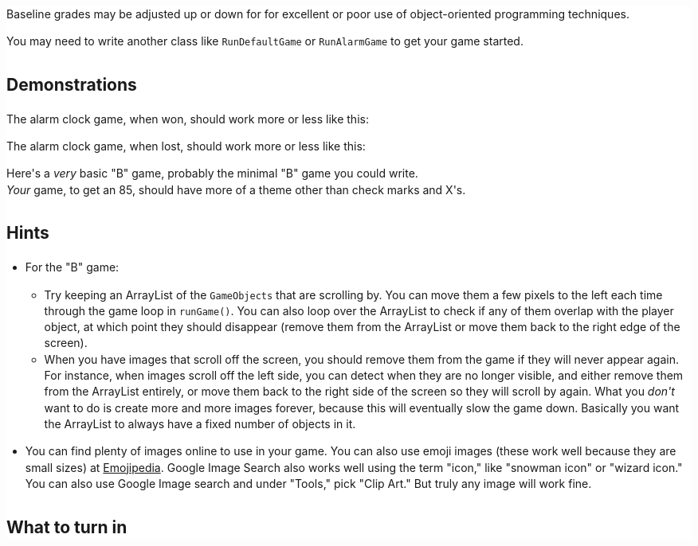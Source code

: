 Baseline grades may be adjusted up or down for for excellent or poor use of object-oriented
programming techniques.

You may need to write another class like `RunDefaultGame` or `RunAlarmGame`  to get your game started.

## Demonstrations

The alarm clock game, when won, should work more or less like this:

<video controls>
  <source src="alarm-demo-win.mp4" type="video/mp4">
Your browser does not support the video tag.
</video>

The alarm clock game, when lost, should work more or less like this:

<video controls>
  <source src="alarm-demo-lose.mp4" type="video/mp4">
Your browser does not support the video tag.
</video>

Here's a *very* basic "B" game, probably the minimal "B" game you could write.  
*Your* game, to get an 85, should have more of a theme other than check marks and X's.

<video controls>
  <source src="get-avoid-demo.mp4" type="video/mp4">
Your browser does not support the video tag.
</video>



## Hints

- For the "B" game:
  - Try keeping an ArrayList of the `GameObjects` that are scrolling by.  You can move them a few pixels to the left each time through the game loop in `runGame()`. You can also loop over the ArrayList to check if any of them overlap with the player object, at which point they should disappear (remove them from the ArrayList or move them back to the right edge of the screen).
  - When you have images that scroll off the screen, you should remove them from the game if they will never appear again.  For instance, when images scroll off the left side, you can detect when they are no longer visible, and either remove them from the ArrayList entirely, or move them back to the right side of the screen so they will scroll by again.  What you *don't* want to do is create more and more images forever, because this will eventually slow the game down.  Basically you want the ArrayList to always have a fixed number of objects in it.
  
- You can find plenty of images online to use in your game.  You can also use emoji images (these work well because they are small sizes) at [Emojipedia](https://emojipedia.org/). 
Google Image Search also works well using the term "icon," like "snowman icon" or "wizard icon."   You can also use Google Image search and under "Tools," pick "Clip Art."  But truly any image will work fine.

## What to turn in
